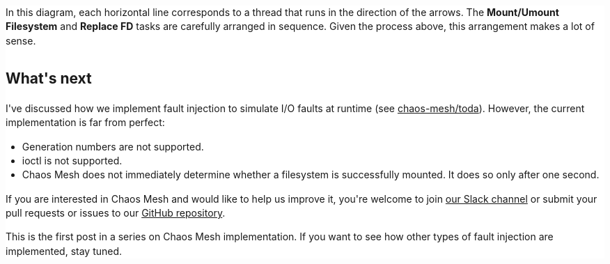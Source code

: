 In this diagram, each horizontal line corresponds to a thread that runs in the direction of the arrows. The **Mount/Umount Filesystem** and **Replace FD** tasks are carefully arranged in sequence. Given the process above, this arrangement makes a lot of sense.

## What's next

I've discussed how we implement fault injection to simulate I/O faults at runtime (see [chaos-mesh/toda](https://github.com/chaos-mesh/toda)). However, the current implementation is far from perfect:

+ Generation numbers are not supported.
+ ioctl is not supported.
+ Chaos Mesh does not immediately determine whether a filesystem is successfully mounted. It does so only after one second.

If you are interested in Chaos Mesh and would like to help us improve it, you're welcome to join [our Slack channel](https://cloud-native.slack.com/join/shared_invite/zt-fyy3b8up-qHeDNVqbz1j8HDY6g1cY4w#/) or submit your pull requests or issues to our [GitHub repository](https://github.com/chaos-mesh/chaos-mesh).

This is the first post in a series on Chaos Mesh implementation. If you want to see how other types of fault injection are implemented, stay tuned.
